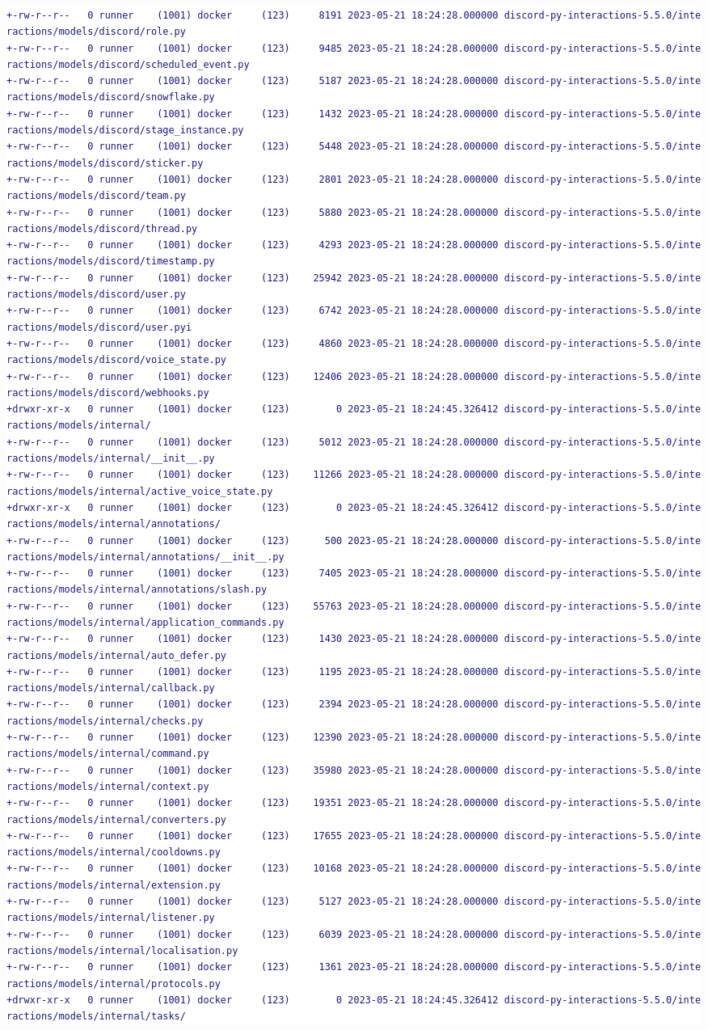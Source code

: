 ```diff
+-rw-r--r--   0 runner    (1001) docker     (123)     8191 2023-05-21 18:24:28.000000 discord-py-interactions-5.5.0/interactions/models/discord/role.py
+-rw-r--r--   0 runner    (1001) docker     (123)     9485 2023-05-21 18:24:28.000000 discord-py-interactions-5.5.0/interactions/models/discord/scheduled_event.py
+-rw-r--r--   0 runner    (1001) docker     (123)     5187 2023-05-21 18:24:28.000000 discord-py-interactions-5.5.0/interactions/models/discord/snowflake.py
+-rw-r--r--   0 runner    (1001) docker     (123)     1432 2023-05-21 18:24:28.000000 discord-py-interactions-5.5.0/interactions/models/discord/stage_instance.py
+-rw-r--r--   0 runner    (1001) docker     (123)     5448 2023-05-21 18:24:28.000000 discord-py-interactions-5.5.0/interactions/models/discord/sticker.py
+-rw-r--r--   0 runner    (1001) docker     (123)     2801 2023-05-21 18:24:28.000000 discord-py-interactions-5.5.0/interactions/models/discord/team.py
+-rw-r--r--   0 runner    (1001) docker     (123)     5880 2023-05-21 18:24:28.000000 discord-py-interactions-5.5.0/interactions/models/discord/thread.py
+-rw-r--r--   0 runner    (1001) docker     (123)     4293 2023-05-21 18:24:28.000000 discord-py-interactions-5.5.0/interactions/models/discord/timestamp.py
+-rw-r--r--   0 runner    (1001) docker     (123)    25942 2023-05-21 18:24:28.000000 discord-py-interactions-5.5.0/interactions/models/discord/user.py
+-rw-r--r--   0 runner    (1001) docker     (123)     6742 2023-05-21 18:24:28.000000 discord-py-interactions-5.5.0/interactions/models/discord/user.pyi
+-rw-r--r--   0 runner    (1001) docker     (123)     4860 2023-05-21 18:24:28.000000 discord-py-interactions-5.5.0/interactions/models/discord/voice_state.py
+-rw-r--r--   0 runner    (1001) docker     (123)    12406 2023-05-21 18:24:28.000000 discord-py-interactions-5.5.0/interactions/models/discord/webhooks.py
+drwxr-xr-x   0 runner    (1001) docker     (123)        0 2023-05-21 18:24:45.326412 discord-py-interactions-5.5.0/interactions/models/internal/
+-rw-r--r--   0 runner    (1001) docker     (123)     5012 2023-05-21 18:24:28.000000 discord-py-interactions-5.5.0/interactions/models/internal/__init__.py
+-rw-r--r--   0 runner    (1001) docker     (123)    11266 2023-05-21 18:24:28.000000 discord-py-interactions-5.5.0/interactions/models/internal/active_voice_state.py
+drwxr-xr-x   0 runner    (1001) docker     (123)        0 2023-05-21 18:24:45.326412 discord-py-interactions-5.5.0/interactions/models/internal/annotations/
+-rw-r--r--   0 runner    (1001) docker     (123)      500 2023-05-21 18:24:28.000000 discord-py-interactions-5.5.0/interactions/models/internal/annotations/__init__.py
+-rw-r--r--   0 runner    (1001) docker     (123)     7405 2023-05-21 18:24:28.000000 discord-py-interactions-5.5.0/interactions/models/internal/annotations/slash.py
+-rw-r--r--   0 runner    (1001) docker     (123)    55763 2023-05-21 18:24:28.000000 discord-py-interactions-5.5.0/interactions/models/internal/application_commands.py
+-rw-r--r--   0 runner    (1001) docker     (123)     1430 2023-05-21 18:24:28.000000 discord-py-interactions-5.5.0/interactions/models/internal/auto_defer.py
+-rw-r--r--   0 runner    (1001) docker     (123)     1195 2023-05-21 18:24:28.000000 discord-py-interactions-5.5.0/interactions/models/internal/callback.py
+-rw-r--r--   0 runner    (1001) docker     (123)     2394 2023-05-21 18:24:28.000000 discord-py-interactions-5.5.0/interactions/models/internal/checks.py
+-rw-r--r--   0 runner    (1001) docker     (123)    12390 2023-05-21 18:24:28.000000 discord-py-interactions-5.5.0/interactions/models/internal/command.py
+-rw-r--r--   0 runner    (1001) docker     (123)    35980 2023-05-21 18:24:28.000000 discord-py-interactions-5.5.0/interactions/models/internal/context.py
+-rw-r--r--   0 runner    (1001) docker     (123)    19351 2023-05-21 18:24:28.000000 discord-py-interactions-5.5.0/interactions/models/internal/converters.py
+-rw-r--r--   0 runner    (1001) docker     (123)    17655 2023-05-21 18:24:28.000000 discord-py-interactions-5.5.0/interactions/models/internal/cooldowns.py
+-rw-r--r--   0 runner    (1001) docker     (123)    10168 2023-05-21 18:24:28.000000 discord-py-interactions-5.5.0/interactions/models/internal/extension.py
+-rw-r--r--   0 runner    (1001) docker     (123)     5127 2023-05-21 18:24:28.000000 discord-py-interactions-5.5.0/interactions/models/internal/listener.py
+-rw-r--r--   0 runner    (1001) docker     (123)     6039 2023-05-21 18:24:28.000000 discord-py-interactions-5.5.0/interactions/models/internal/localisation.py
+-rw-r--r--   0 runner    (1001) docker     (123)     1361 2023-05-21 18:24:28.000000 discord-py-interactions-5.5.0/interactions/models/internal/protocols.py
+drwxr-xr-x   0 runner    (1001) docker     (123)        0 2023-05-21 18:24:45.326412 discord-py-interactions-5.5.0/interactions/models/internal/tasks/
```